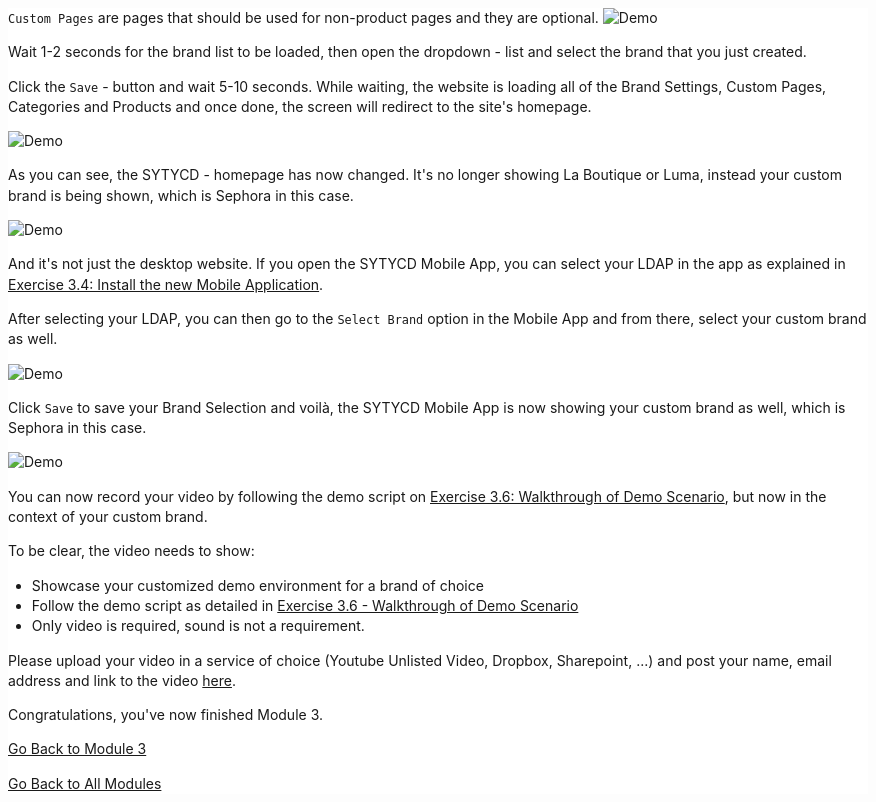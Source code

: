 ```Custom Pages``` are pages that should be used for non-product pages and they are optional.
![Demo](./images/sel2.png)

Wait 1-2 seconds for the brand list to be loaded, then open the dropdown - list and select the brand that you just created.

Click the ```Save``` - button and wait 5-10 seconds. While waiting, the website is loading all of the Brand Settings, Custom Pages, Categories and Products and once done, the screen will redirect to the site's homepage.

![Demo](./images/sel3.png)

As you can see, the SYTYCD - homepage has now changed. It's no longer showing La Boutique or Luma, instead your custom brand is being shown, which is Sephora in this case.

![Demo](./images/sel4.png)

And it's not just the desktop website. If you open the SYTYCD Mobile App, you can select your LDAP in the app as explained in [Exercise 3.4: Install the new Mobile Application](./ex4.md).

After selecting your LDAP, you can then go to the ```Select Brand``` option in the Mobile App and from there, select your custom brand as well.

![Demo](./images/sel5.png)

Click ```Save``` to save your Brand Selection and voilà, the SYTYCD Mobile App is now showing your custom brand as well, which is Sephora in this case.

![Demo](./images/sel6.png)

You can now record your video by following the demo script on [Exercise 3.6: Walkthrough of Demo Scenario](./ex6.md), but now in the context of your custom brand.

To be clear, the video needs to show:

  * Showcase your customized demo environment for a brand of choice
  * Follow the demo script as detailed in [Exercise 3.6 - Walkthrough of Demo Scenario](./ex6.md)
  * Only video is required, sound is not a requirement.

Please upload your video in a service of choice (Youtube Unlisted Video, Dropbox, Sharepoint, ...) and post your name, email address and link to the video [here](https://wiki.corp.adobe.com/display/expplatformemea/SYTYCD+-+Module+3%3A+Video+Submissions).

Congratulations, you've now finished Module 3.

[Go Back to Module 3](./README.md)

[Go Back to All Modules](../README.md)



